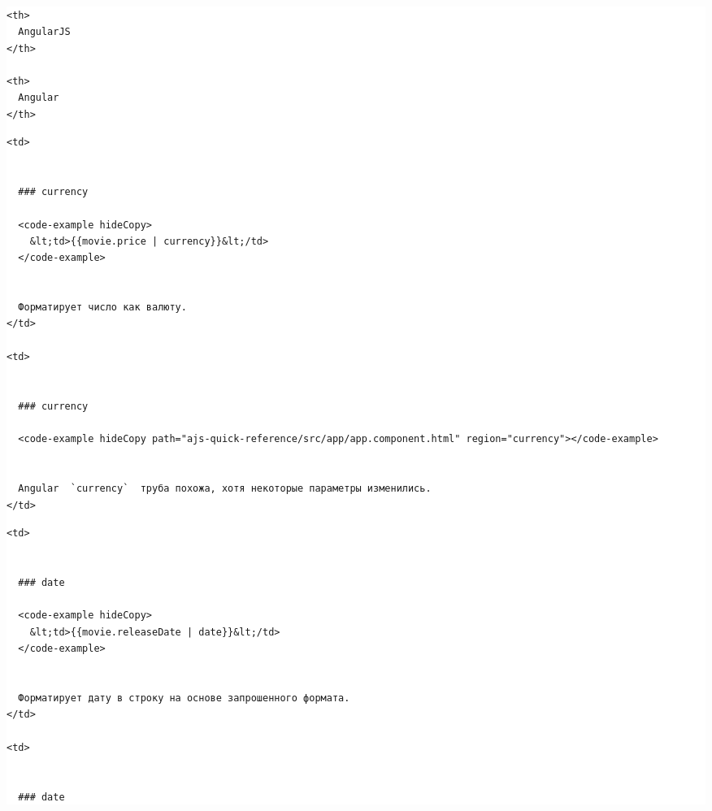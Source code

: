   </col>

  <tr>

    <th>
      AngularJS
    </th>

    <th>
      Angular
    </th>

  </tr>

  <tr style=top>

    <td>


      ### currency

      <code-example hideCopy>
        &lt;td>{{movie.price | currency}}&lt;/td>
      </code-example>


      Форматирует число как валюту.
    </td>

    <td>


      ### currency

      <code-example hideCopy path="ajs-quick-reference/src/app/app.component.html" region="currency"></code-example>


      Angular  `currency`  труба похожа, хотя некоторые параметры изменились.
    </td>

  </tr>

  <tr style=top>

    <td>


      ### date

      <code-example hideCopy>
        &lt;td>{{movie.releaseDate | date}}&lt;/td>
      </code-example>


      Форматирует дату в строку на основе запрошенного формата.
    </td>

    <td>


      ### date
